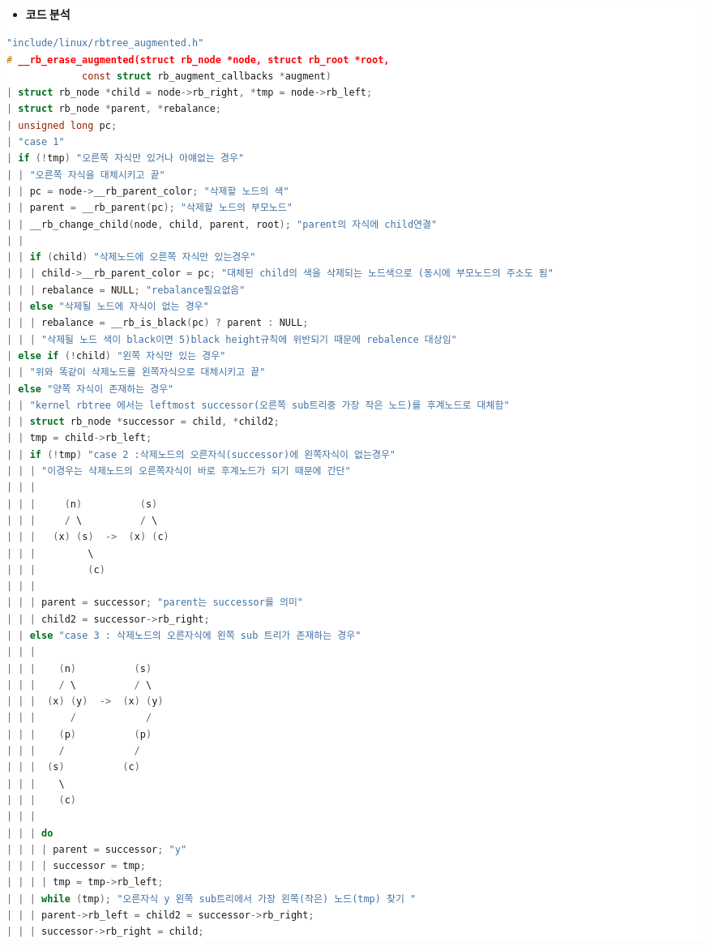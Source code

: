 









  
- __코드 분석__

```c  
"include/linux/rbtree_augmented.h"  
# __rb_erase_augmented(struct rb_node *node, struct rb_root *root,  
		     const struct rb_augment_callbacks *augment)  
| struct rb_node *child = node->rb_right, *tmp = node->rb_left;  
| struct rb_node *parent, *rebalance;
| unsigned long pc;
| "case 1"  
| if (!tmp) "오른쪽 자식만 있거나 아얘없는 경우"  
| | "오른쪽 자식을 대체시키고 끝"  
| | pc = node->__rb_parent_color; "삭제할 노드의 색" 
| | parent = __rb_parent(pc); "삭제할 노드의 부모노드"  
| | __rb_change_child(node, child, parent, root); "parent의 자식에 child연결"  
| |   
| | if (child) "삭제노드에 오른쪽 자식만 있는경우"  
| | | child->__rb_parent_color = pc; "대체된 child의 색을 삭제되는 노드색으로 (동시에 부모노드의 주소도 됨"  
| | | rebalance = NULL; "rebalance필요없음"  
| | else "삭제될 노드에 자식이 없는 경우"  
| | | rebalance = __rb_is_black(pc) ? parent : NULL;  
| | | "삭제될 노드 색이 black이면 5)black height규칙에 위반되기 때문에 rebalence 대상임"  
| else if (!child) "왼쪽 자식만 있는 경우"  
| | "위와 똑같이 삭제노드를 왼쪽자식으로 대체시키고 끝"  
| else "양쪽 자식이 존재하는 경우"  
| | "kernel rbtree 에서는 leftmost successor(오른쪽 sub트리중 가장 작은 노드)를 후계노드로 대체함"  
| | struct rb_node *successor = child, *child2;  
| | tmp = child->rb_left;  
| | if (!tmp) "case 2 :삭제노드의 오른자식(successor)에 왼쪽자식이 없는경우"  
| | | "이경우는 삭제노드의 오른쪽자식이 바로 후계노드가 되기 때문에 간단"  
| | |
| | |     (n)          (s)
| | |     / \          / \
| | |   (x) (s)  ->  (x) (c)
| | |         \
| | |         (c)
| | |
| | | parent = successor; "parent는 successor를 의미"  
| | | child2 = successor->rb_right;  
| | else "case 3 : 삭제노드의 오른자식에 왼쪽 sub 트리가 존재하는 경우"  
| | |
| | |    (n)          (s)
| | |    / \          / \
| | |  (x) (y)  ->  (x) (y)
| | |      /            /
| | |    (p)          (p)
| | |    /            /
| | |  (s)          (c)
| | |    \
| | |    (c)
| | |
| | | do   
| | | | parent = successor; "y" 
| | | | successor = tmp;  
| | | | tmp = tmp->rb_left;  
| | | while (tmp); "오른자식 y 왼쪽 sub트리에서 가장 왼쪽(작은) 노드(tmp) 찾기 "  
| | | parent->rb_left = child2 = successor->rb_right;  
| | | successor->rb_right = child;  
```